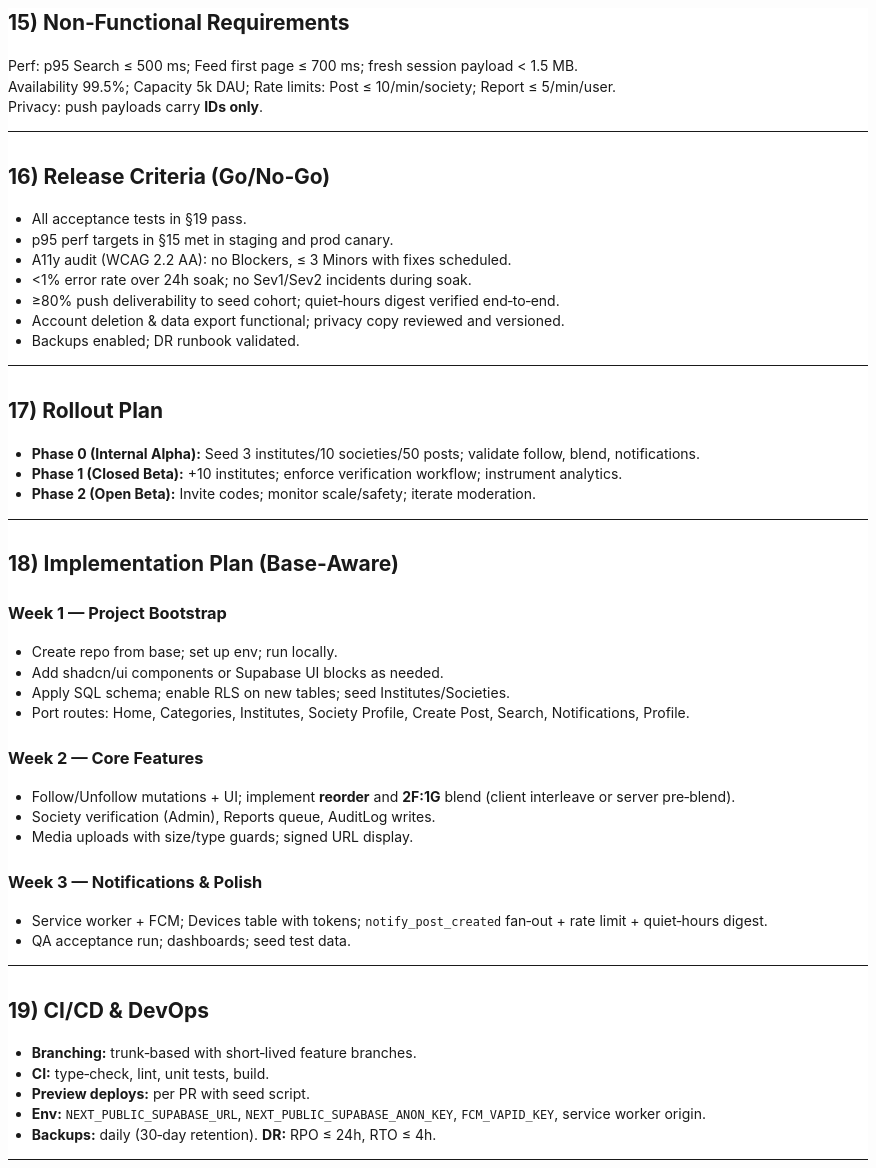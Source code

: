 
## 15) Non‑Functional Requirements
Perf: p95 Search ≤ 500 ms; Feed first page ≤ 700 ms; fresh session payload < 1.5 MB.  
Availability 99.5%; Capacity 5k DAU; Rate limits: Post ≤ 10/min/society; Report ≤ 5/min/user.  
Privacy: push payloads carry **IDs only**.

---

## 16) Release Criteria (Go/No‑Go)
- All acceptance tests in §19 pass.  
- p95 perf targets in §15 met in staging and prod canary.  
- A11y audit (WCAG 2.2 AA): no Blockers, ≤ 3 Minors with fixes scheduled.  
- <1% error rate over 24h soak; no Sev1/Sev2 incidents during soak.  
- ≥80% push deliverability to seed cohort; quiet‑hours digest verified end‑to‑end.  
- Account deletion & data export functional; privacy copy reviewed and versioned.  
- Backups enabled; DR runbook validated.

---

## 17) Rollout Plan
- **Phase 0 (Internal Alpha):** Seed 3 institutes/10 societies/50 posts; validate follow, blend, notifications.  
- **Phase 1 (Closed Beta):** +10 institutes; enforce verification workflow; instrument analytics.  
- **Phase 2 (Open Beta):** Invite codes; monitor scale/safety; iterate moderation.

---

## 18) Implementation Plan (Base‑Aware)
### Week 1 — Project Bootstrap
- Create repo from base; set up env; run locally.
- Add shadcn/ui components or Supabase UI blocks as needed.
- Apply SQL schema; enable RLS on new tables; seed Institutes/Societies.
- Port routes: Home, Categories, Institutes, Society Profile, Create Post, Search, Notifications, Profile.

### Week 2 — Core Features
- Follow/Unfollow mutations + UI; implement **reorder** and **2F:1G** blend (client interleave or server pre‑blend).  
- Society verification (Admin), Reports queue, AuditLog writes.  
- Media uploads with size/type guards; signed URL display.

### Week 3 — Notifications & Polish
- Service worker + FCM; Devices table with tokens; `notify_post_created` fan‑out + rate limit + quiet‑hours digest.  
- QA acceptance run; dashboards; seed test data.

---

## 19) CI/CD & DevOps
- **Branching:** trunk‑based with short‑lived feature branches.  
- **CI:** type‑check, lint, unit tests, build.  
- **Preview deploys:** per PR with seed script.  
- **Env:** `NEXT_PUBLIC_SUPABASE_URL`, `NEXT_PUBLIC_SUPABASE_ANON_KEY`, `FCM_VAPID_KEY`, service worker origin.  
- **Backups:** daily (30‑day retention). **DR:** RPO ≤ 24h, RTO ≤ 4h.

---